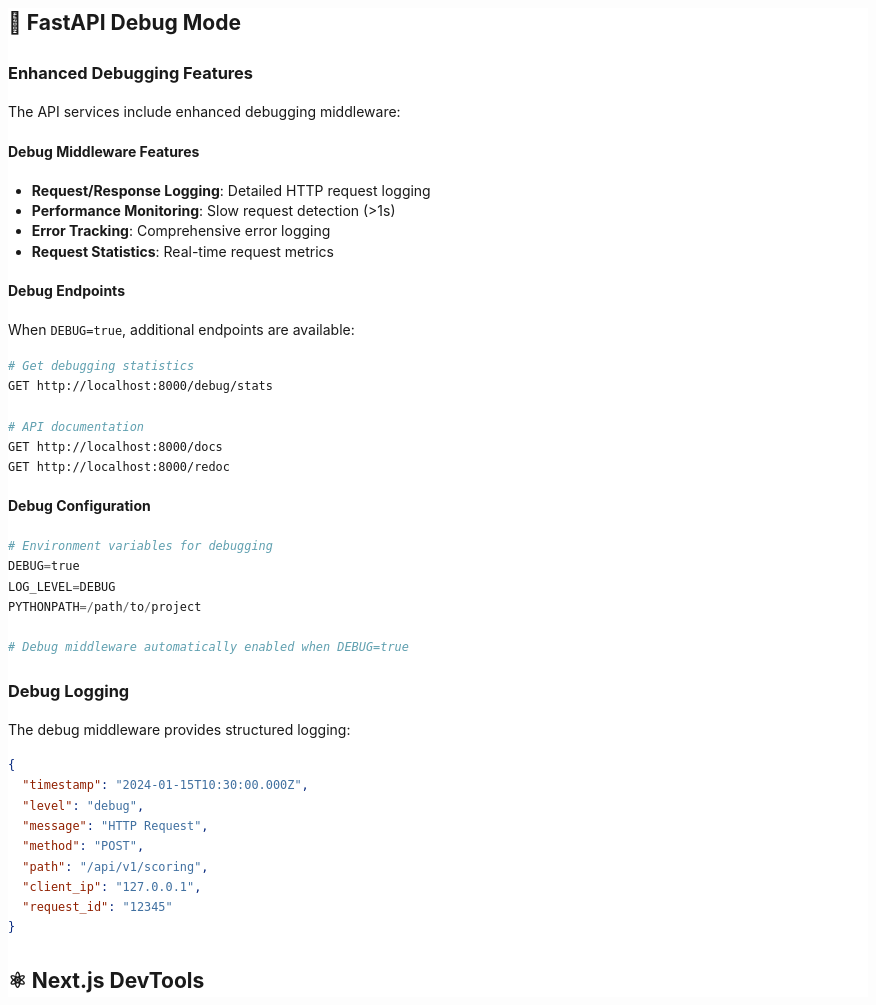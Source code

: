 ## 🚀 FastAPI Debug Mode

### Enhanced Debugging Features

The API services include enhanced debugging middleware:

#### Debug Middleware Features
- **Request/Response Logging**: Detailed HTTP request logging
- **Performance Monitoring**: Slow request detection (>1s)
- **Error Tracking**: Comprehensive error logging
- **Request Statistics**: Real-time request metrics

#### Debug Endpoints

When `DEBUG=true`, additional endpoints are available:

```bash
# Get debugging statistics
GET http://localhost:8000/debug/stats

# API documentation
GET http://localhost:8000/docs
GET http://localhost:8000/redoc
```

#### Debug Configuration

```python
# Environment variables for debugging
DEBUG=true
LOG_LEVEL=DEBUG
PYTHONPATH=/path/to/project

# Debug middleware automatically enabled when DEBUG=true
```

### Debug Logging

The debug middleware provides structured logging:

```json
{
  "timestamp": "2024-01-15T10:30:00.000Z",
  "level": "debug",
  "message": "HTTP Request",
  "method": "POST",
  "path": "/api/v1/scoring",
  "client_ip": "127.0.0.1",
  "request_id": "12345"
}
```

## ⚛️ Next.js DevTools
